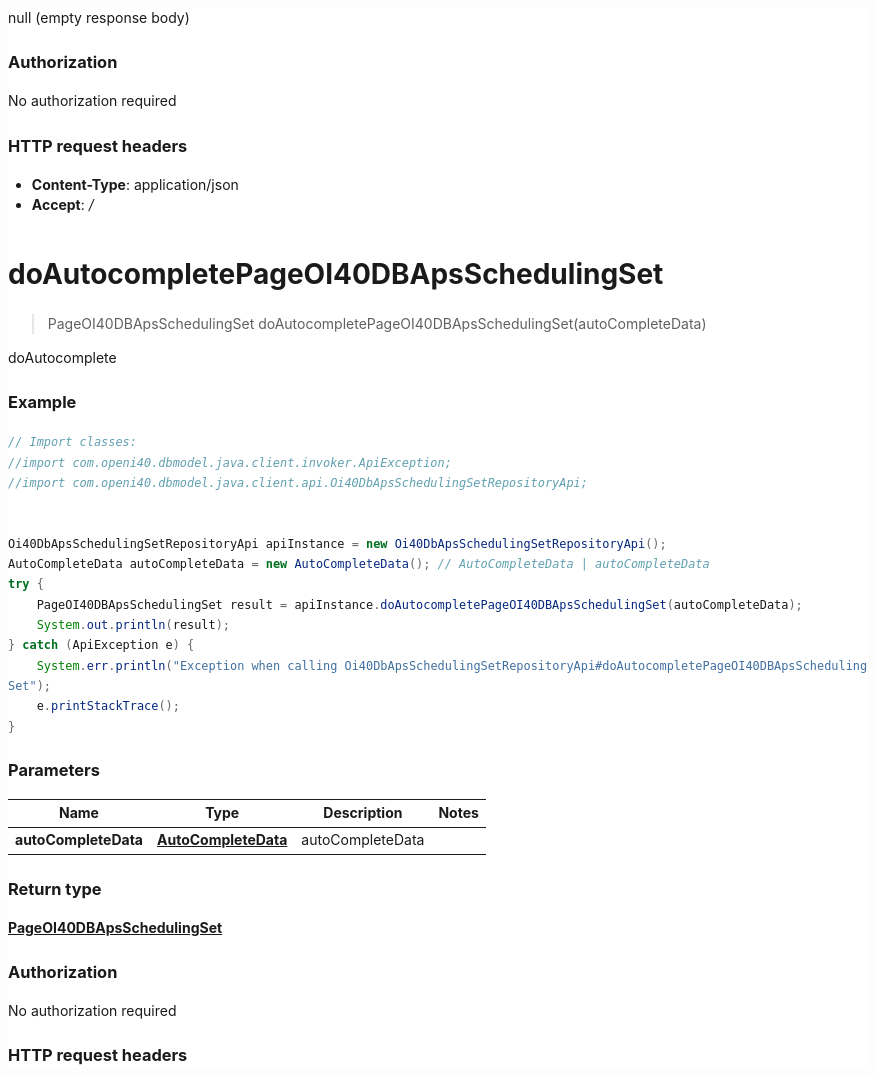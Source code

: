 null (empty response body)

### Authorization

No authorization required

### HTTP request headers

 - **Content-Type**: application/json
 - **Accept**: */*

<a name="doAutocompletePageOI40DBApsSchedulingSet"></a>
# **doAutocompletePageOI40DBApsSchedulingSet**
> PageOI40DBApsSchedulingSet doAutocompletePageOI40DBApsSchedulingSet(autoCompleteData)

doAutocomplete

### Example
```java
// Import classes:
//import com.openi40.dbmodel.java.client.invoker.ApiException;
//import com.openi40.dbmodel.java.client.api.Oi40DbApsSchedulingSetRepositoryApi;


Oi40DbApsSchedulingSetRepositoryApi apiInstance = new Oi40DbApsSchedulingSetRepositoryApi();
AutoCompleteData autoCompleteData = new AutoCompleteData(); // AutoCompleteData | autoCompleteData
try {
    PageOI40DBApsSchedulingSet result = apiInstance.doAutocompletePageOI40DBApsSchedulingSet(autoCompleteData);
    System.out.println(result);
} catch (ApiException e) {
    System.err.println("Exception when calling Oi40DbApsSchedulingSetRepositoryApi#doAutocompletePageOI40DBApsSchedulingSet");
    e.printStackTrace();
}
```

### Parameters

Name | Type | Description  | Notes
------------- | ------------- | ------------- | -------------
 **autoCompleteData** | [**AutoCompleteData**](AutoCompleteData.md)| autoCompleteData |

### Return type

[**PageOI40DBApsSchedulingSet**](PageOI40DBApsSchedulingSet.md)

### Authorization

No authorization required

### HTTP request headers
